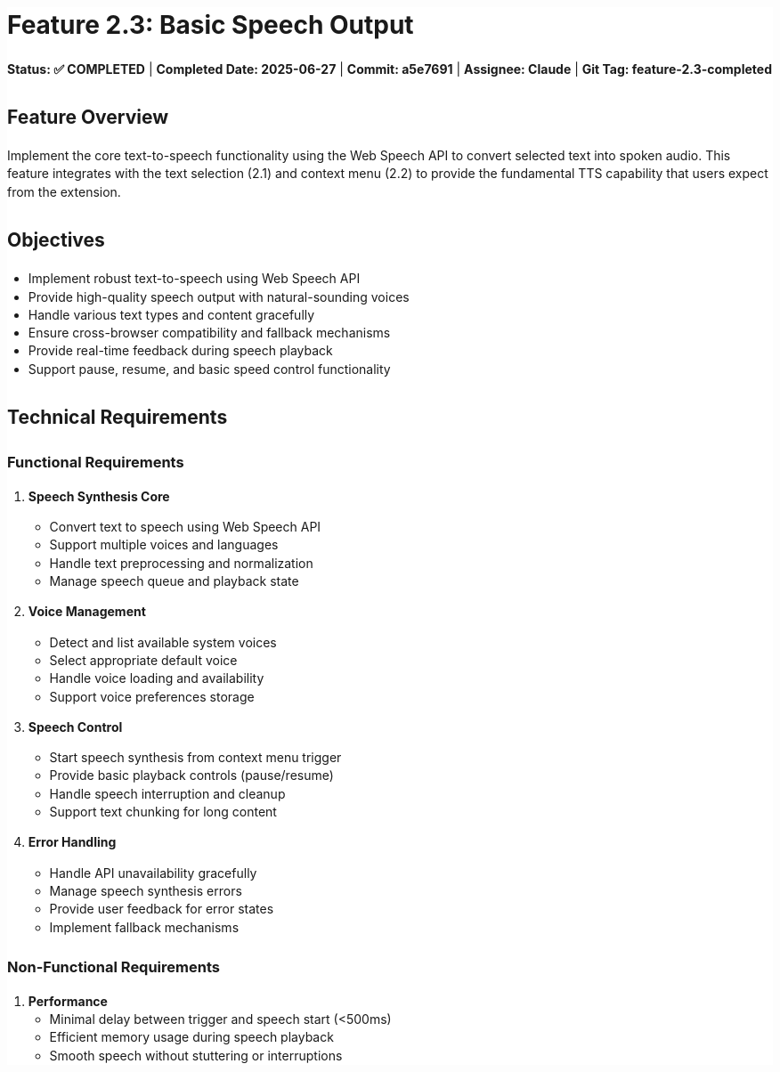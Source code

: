 # Feature 2.3: Basic Speech Output

**Status: ✅ COMPLETED** | **Completed Date: 2025-06-27** | **Commit: a5e7691** | **Assignee: Claude** | **Git Tag: feature-2.3-completed**

## Feature Overview

Implement the core text-to-speech functionality using the Web Speech API to convert selected text into spoken audio. This feature integrates with the text selection (2.1) and context menu (2.2) to provide the fundamental TTS capability that users expect from the extension.

## Objectives

- Implement robust text-to-speech using Web Speech API
- Provide high-quality speech output with natural-sounding voices
- Handle various text types and content gracefully
- Ensure cross-browser compatibility and fallback mechanisms
- Provide real-time feedback during speech playback
- Support pause, resume, and basic speed control functionality

## Technical Requirements

### Functional Requirements

1. **Speech Synthesis Core**
   - Convert text to speech using Web Speech API
   - Support multiple voices and languages
   - Handle text preprocessing and normalization
   - Manage speech queue and playback state

2. **Voice Management**
   - Detect and list available system voices
   - Select appropriate default voice
   - Handle voice loading and availability
   - Support voice preferences storage

3. **Speech Control**
   - Start speech synthesis from context menu trigger
   - Provide basic playback controls (pause/resume)
   - Handle speech interruption and cleanup
   - Support text chunking for long content

4. **Error Handling**
   - Handle API unavailability gracefully
   - Manage speech synthesis errors
   - Provide user feedback for error states
   - Implement fallback mechanisms

### Non-Functional Requirements

1. **Performance**
   - Minimal delay between trigger and speech start (<500ms)
   - Efficient memory usage during speech playback
   - Smooth speech without stuttering or interruptions

